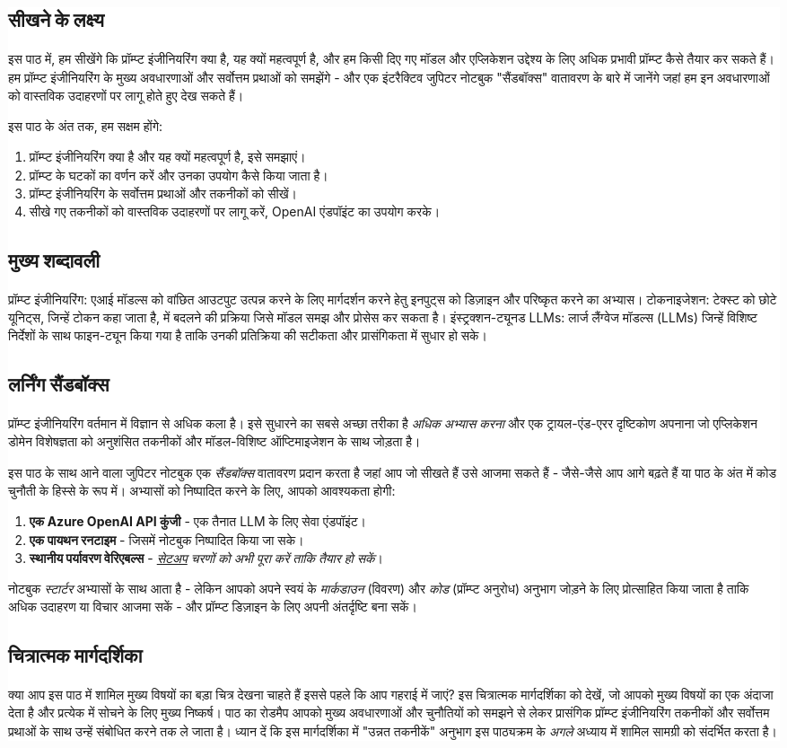 ## सीखने के लक्ष्य

इस पाठ में, हम सीखेंगे कि प्रॉम्प्ट इंजीनियरिंग क्या है, यह क्यों महत्वपूर्ण है, और हम किसी दिए गए मॉडल और एप्लिकेशन उद्देश्य के लिए अधिक प्रभावी प्रॉम्प्ट कैसे तैयार कर सकते हैं। हम प्रॉम्प्ट इंजीनियरिंग के मुख्य अवधारणाओं और सर्वोत्तम प्रथाओं को समझेंगे - और एक इंटरैक्टिव जुपिटर नोटबुक "सैंडबॉक्स" वातावरण के बारे में जानेंगे जहां हम इन अवधारणाओं को वास्तविक उदाहरणों पर लागू होते हुए देख सकते हैं।

इस पाठ के अंत तक, हम सक्षम होंगे:

1. प्रॉम्प्ट इंजीनियरिंग क्या है और यह क्यों महत्वपूर्ण है, इसे समझाएं।
2. प्रॉम्प्ट के घटकों का वर्णन करें और उनका उपयोग कैसे किया जाता है।
3. प्रॉम्प्ट इंजीनियरिंग के सर्वोत्तम प्रथाओं और तकनीकों को सीखें।
4. सीखे गए तकनीकों को वास्तविक उदाहरणों पर लागू करें, OpenAI एंडपॉइंट का उपयोग करके।

## मुख्य शब्दावली

प्रॉम्प्ट इंजीनियरिंग: एआई मॉडल्स को वांछित आउटपुट उत्पन्न करने के लिए मार्गदर्शन करने हेतु इनपुट्स को डिज़ाइन और परिष्कृत करने का अभ्यास।
टोकनाइजेशन: टेक्स्ट को छोटे यूनिट्स, जिन्हें टोकन कहा जाता है, में बदलने की प्रक्रिया जिसे मॉडल समझ और प्रोसेस कर सकता है।
इंस्ट्रक्शन-ट्यूनड LLMs: लार्ज लैंग्वेज मॉडल्स (LLMs) जिन्हें विशिष्ट निर्देशों के साथ फाइन-ट्यून किया गया है ताकि उनकी प्रतिक्रिया की सटीकता और प्रासंगिकता में सुधार हो सके।

## लर्निंग सैंडबॉक्स

प्रॉम्प्ट इंजीनियरिंग वर्तमान में विज्ञान से अधिक कला है। इसे सुधारने का सबसे अच्छा तरीका है _अधिक अभ्यास करना_ और एक ट्रायल-एंड-एरर दृष्टिकोण अपनाना जो एप्लिकेशन डोमेन विशेषज्ञता को अनुशंसित तकनीकों और मॉडल-विशिष्ट ऑप्टिमाइजेशन के साथ जोड़ता है।

इस पाठ के साथ आने वाला जुपिटर नोटबुक एक _सैंडबॉक्स_ वातावरण प्रदान करता है जहां आप जो सीखते हैं उसे आजमा सकते हैं - जैसे-जैसे आप आगे बढ़ते हैं या पाठ के अंत में कोड चुनौती के हिस्से के रूप में। अभ्यासों को निष्पादित करने के लिए, आपको आवश्यकता होगी:

1. **एक Azure OpenAI API कुंजी** - एक तैनात LLM के लिए सेवा एंडपॉइंट।
2. **एक पायथन रनटाइम** - जिसमें नोटबुक निष्पादित किया जा सके।
3. **स्थानीय पर्यावरण वेरिएबल्स** - _[सेटअप](./../00-course-setup/02-setup-local.md?WT.mc_id=academic-105485-koreyst) चरणों को अभी पूरा करें ताकि तैयार हो सकें_।

नोटबुक _स्टार्टर_ अभ्यासों के साथ आता है - लेकिन आपको अपने स्वयं के _मार्कडाउन_ (विवरण) और _कोड_ (प्रॉम्प्ट अनुरोध) अनुभाग जोड़ने के लिए प्रोत्साहित किया जाता है ताकि अधिक उदाहरण या विचार आजमा सकें - और प्रॉम्प्ट डिज़ाइन के लिए अपनी अंतर्दृष्टि बना सकें।

## चित्रात्मक मार्गदर्शिका

क्या आप इस पाठ में शामिल मुख्य विषयों का बड़ा चित्र देखना चाहते हैं इससे पहले कि आप गहराई में जाएं? इस चित्रात्मक मार्गदर्शिका को देखें, जो आपको मुख्य विषयों का एक अंदाजा देता है और प्रत्येक में सोचने के लिए मुख्य निष्कर्ष। पाठ का रोडमैप आपको मुख्य अवधारणाओं और चुनौतियों को समझने से लेकर प्रासंगिक प्रॉम्प्ट इंजीनियरिंग तकनीकों और सर्वोत्तम प्रथाओं के साथ उन्हें संबोधित करने तक ले जाता है। ध्यान दें कि इस मार्गदर्शिका में "उन्नत तकनीकें" अनुभाग इस पाठ्यक्रम के _अगले_ अध्याय में शामिल सामग्री को संदर्भित करता है।
